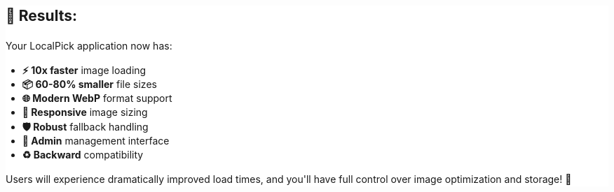 
## 🎉 **Results:**

Your LocalPick application now has:
- **⚡ 10x faster** image loading
- **📦 60-80% smaller** file sizes  
- **🌐 Modern WebP** format support
- **📱 Responsive** image sizing
- **🛡️ Robust** fallback handling
- **🔧 Admin** management interface
- **♻️ Backward** compatibility

Users will experience dramatically improved load times, and you'll have full control over image optimization and storage! 🚀
